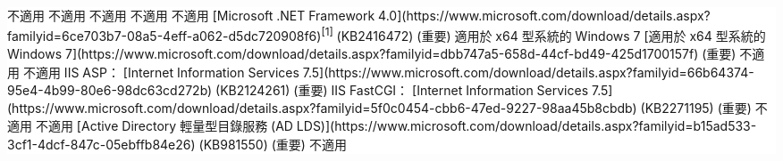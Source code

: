 <td style="border:1px solid black;">
不適用
</td>
<td style="border:1px solid black;">
不適用
</td>
<td style="border:1px solid black;">
不適用
</td>
<td style="border:1px solid black;">
不適用
</td>
<td style="border:1px solid black;">
不適用
</td>
<td style="border:1px solid black;">
[Microsoft .NET Framework 4.0](https://www.microsoft.com/download/details.aspx?familyid=6ce703b7-08a5-4eff-a062-d5dc720908f6)<sup>[1]</sup>
(KB2416472)  
(重要)
</td>
</tr>
<tr>
<td style="border:1px solid black;">
適用於 x64 型系統的 Windows 7
</td>
<td style="border:1px solid black;">
[適用於 x64 型系統的 Windows 7](https://www.microsoft.com/download/details.aspx?familyid=dbb747a5-658d-44cf-bd49-425d1700157f)  
(重要)
</td>
<td style="border:1px solid black;">
不適用
</td>
<td style="border:1px solid black;">
不適用
</td>
<td style="border:1px solid black;">
IIS ASP：  
[Internet Information Services 7.5](https://www.microsoft.com/download/details.aspx?familyid=66b64374-95e4-4b99-80e6-98dc63cd272b)  
(KB2124261)  
(重要)  
IIS FastCGI：  
[Internet Information Services 7.5](https://www.microsoft.com/download/details.aspx?familyid=5f0c0454-cbb6-47ed-9227-98aa45b8cbdb)  
(KB2271195)  
(重要)
</td>
<td style="border:1px solid black;">
不適用
</td>
<td style="border:1px solid black;">
不適用
</td>
<td style="border:1px solid black;">
[Active Directory 輕量型目錄服務 (AD LDS)](https://www.microsoft.com/download/details.aspx?familyid=b15ad533-3cf1-4dcf-847c-05ebffb84e26)  
(KB981550)  
(重要)
</td>
<td style="border:1px solid black;">
不適用
</td>